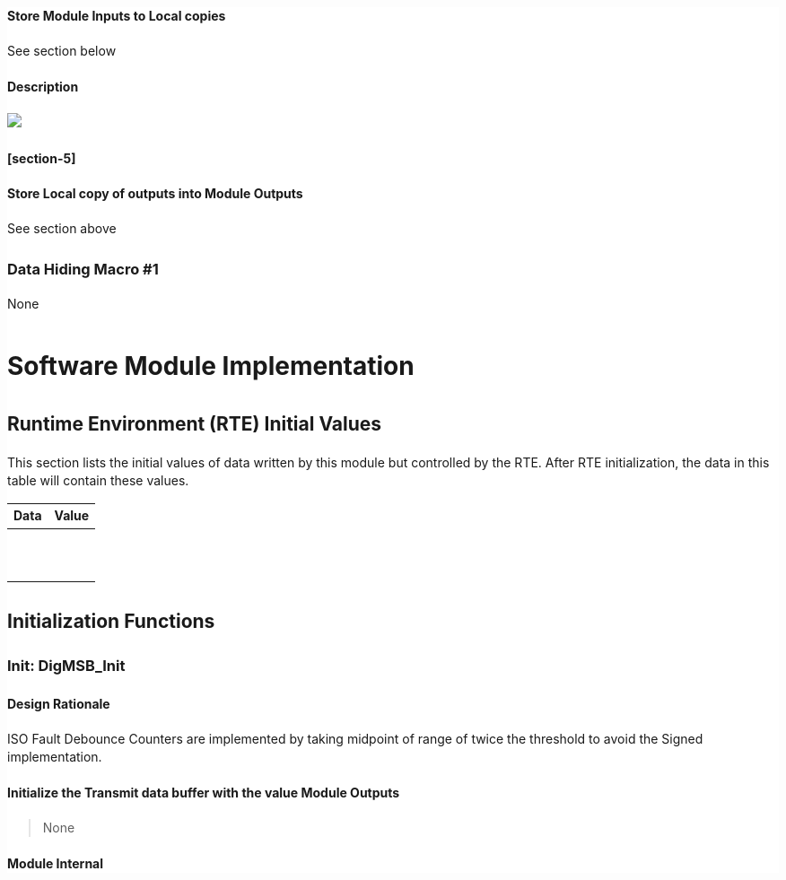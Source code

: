 #### Store Module Inputs to Local copies

See section below

#### Description

![](ElectricPowerSteering_TexasInstruments_FIAT_321_website/docs/DigMSB/doc/mediax/media/image6.emf)

####  [section-5]

#### Store Local copy of outputs into Module Outputs

See section above

### Data Hiding Macro \#1

None

# Software Module Implementation

## Runtime Environment (RTE) Initial Values

This section lists the initial values of data written by this module but
controlled by the RTE. After RTE initialization, the data in this table
will contain these values.

| Data | Value |
|------|-------|
|      |       |
|      |       |
|      |       |
|      |       |
|      |       |
|      |       |
|      |       |
|      |       |
|      |       |
|      |       |
|      |       |

## Initialization Functions

### Init: DigMSB_Init

#### Design Rationale

ISO Fault Debounce Counters are implemented by taking midpoint of range
of twice the threshold to avoid the Signed implementation.

#### Initialize the Transmit data buffer with the value Module Outputs

> None

#### Module Internal 
